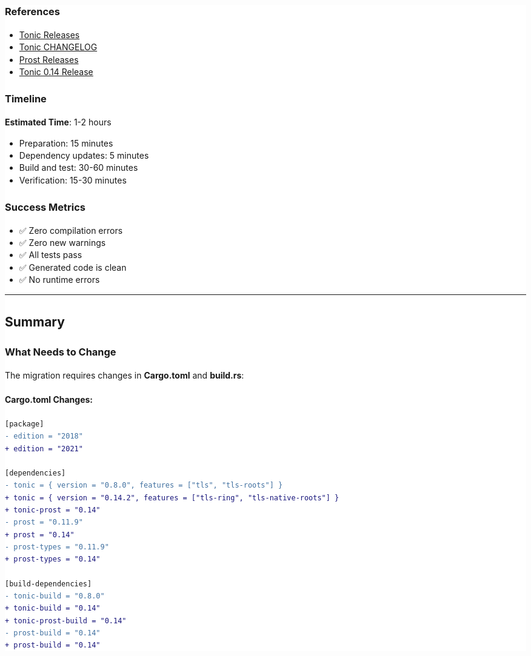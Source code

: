 ### References

- [Tonic Releases](https://github.com/hyperium/tonic/releases)
- [Tonic CHANGELOG](https://github.com/hyperium/tonic/blob/master/CHANGELOG.md)
- [Prost Releases](https://github.com/tokio-rs/prost/releases)
- [Tonic 0.14 Release](https://github.com/hyperium/tonic/releases/tag/v0.14.0)

### Timeline

**Estimated Time**: 1-2 hours
- Preparation: 15 minutes
- Dependency updates: 5 minutes
- Build and test: 30-60 minutes
- Verification: 15-30 minutes

### Success Metrics

- ✅ Zero compilation errors
- ✅ Zero new warnings
- ✅ All tests pass
- ✅ Generated code is clean
- ✅ No runtime errors

---

## Summary

### What Needs to Change

The migration requires changes in **Cargo.toml** and **build.rs**:

#### Cargo.toml Changes:

```diff
[package]
- edition = "2018"
+ edition = "2021"

[dependencies]
- tonic = { version = "0.8.0", features = ["tls", "tls-roots"] }
+ tonic = { version = "0.14.2", features = ["tls-ring", "tls-native-roots"] }
+ tonic-prost = "0.14"
- prost = "0.11.9"
+ prost = "0.14"
- prost-types = "0.11.9"
+ prost-types = "0.14"

[build-dependencies]
- tonic-build = "0.8.0"
+ tonic-build = "0.14"
+ tonic-prost-build = "0.14"
- prost-build = "0.14"
+ prost-build = "0.14"
```
